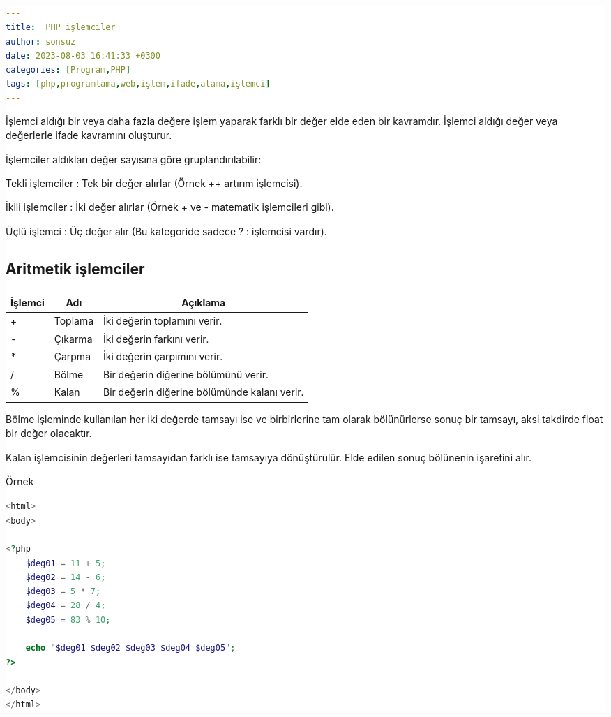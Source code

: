 ```yaml
---
title:  PHP işlemciler
author: sonsuz
date: 2023-08-03 16:41:33 +0300
categories: [Program,PHP]
tags: [php,programlama,web,işlem,ifade,atama,işlemci]
---
```



İşlemci aldığı bir veya daha fazla değere işlem yaparak farklı bir değer elde eden bir kavramdır. İşlemci aldığı değer veya değerlerle ifade kavramını oluşturur.

İşlemciler aldıkları değer sayısına göre gruplandırılabilir:

Tekli işlemciler 
: Tek bir değer alırlar (Örnek ++ artırım işlemcisi). 

İkili işlemciler 
: İki değer alırlar (Örnek + ve - matematik işlemcileri gibi).

Üçlü işlemci 
: Üç değer alır (Bu kategoride sadece ? : işlemcisi vardır).

## Aritmetik işlemciler

| İşlemci | Adı | Açıklama |
| --- | --- | --- |
| + | Toplama | İki değerin toplamını verir. |
| - | Çıkarma | İki değerin farkını verir. |
| \* | Çarpma | İki değerin çarpımını verir. |
| / | Bölme | Bir değerin diğerine bölümünü verir. |
| % | Kalan | Bir değerin diğerine bölümünde kalanı verir. |

Bölme işleminde kullanılan her iki değerde tamsayı ise ve birbirlerine tam olarak bölünürlerse sonuç bir tamsayı, aksi takdirde float bir değer olacaktır.

Kalan işlemcisinin değerleri tamsayıdan farklı ise tamsayıya dönüştürülür. Elde edilen sonuç bölünenin işaretini alır.

Örnek

```php
<html>
<body>

<?php
    $deg01 = 11 + 5;
    $deg02 = 14 - 6;
    $deg03 = 5 * 7;
    $deg04 = 28 / 4;   
    $deg05 = 83 % 10;
   
    echo "$deg01 $deg02 $deg03 $deg04 $deg05";   
?>

</body>
</html>


```
